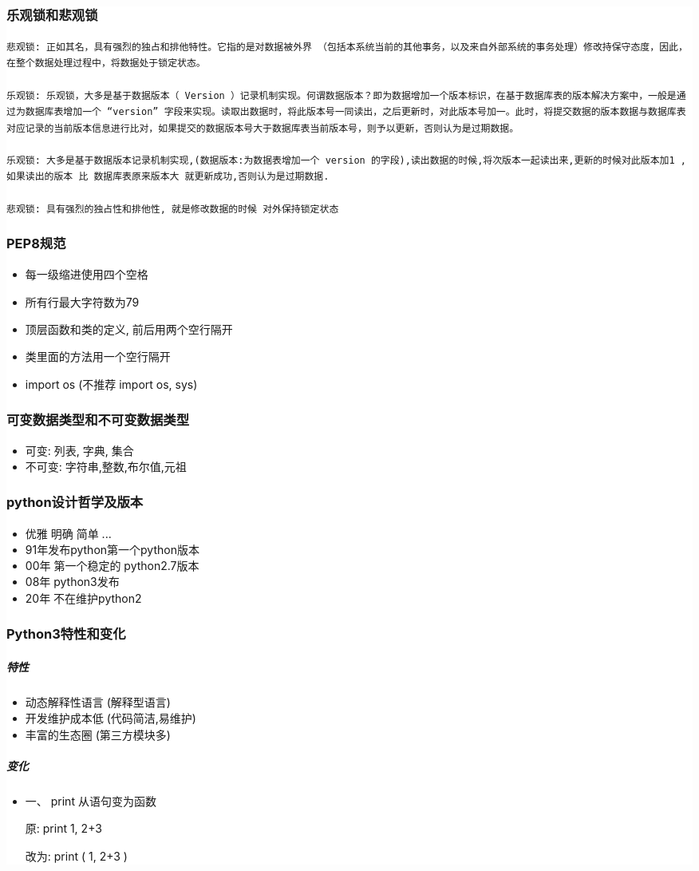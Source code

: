 ### 乐观锁和悲观锁

```
悲观锁: 正如其名，具有强烈的独占和排他特性。它指的是对数据被外界 （包括本系统当前的其他事务，以及来自外部系统的事务处理）修改持保守态度，因此，在整个数据处理过程中，将数据处于锁定状态。

乐观锁: 乐观锁，大多是基于数据版本（ Version ）记录机制实现。何谓数据版本？即为数据增加一个版本标识，在基于数据库表的版本解决方案中，一般是通过为数据库表增加一个 “version” 字段来实现。读取出数据时，将此版本号一同读出，之后更新时，对此版本号加一。此时，将提交数据的版本数据与数据库表对应记录的当前版本信息进行比对，如果提交的数据版本号大于数据库表当前版本号，则予以更新，否则认为是过期数据。

乐观锁: 大多是基于数据版本记录机制实现,(数据版本:为数据表增加一个 version 的字段),读出数据的时候,将次版本一起读出来,更新的时候对此版本加1 , 如果读出的版本 比 数据库表原来版本大 就更新成功,否则认为是过期数据.

悲观锁: 具有强烈的独占性和排他性, 就是修改数据的时候 对外保持锁定状态
```



### PEP8规范

- 每一级缩进使用四个空格
- 所有行最大字符数为79
- 顶层函数和类的定义, 前后用两个空行隔开
- 类里面的方法用一个空行隔开

- import os  (不推荐 import os, sys)



### 可变数据类型和不可变数据类型

- 可变:    列表, 字典, 集合
- 不可变:    字符串,整数,布尔值,元祖

### python设计哲学及版本

- 优雅 明确 简单 ... 
- 91年发布python第一个python版本
- 00年 第一个稳定的 python2.7版本
- 08年 python3发布
- 20年 不在维护python2

### Python3特性和变化 

##### 特性

- 动态解释性语言 (解释型语言)
- 开发维护成本低 (代码简洁,易维护)
- 丰富的生态圈 (第三方模块多)

##### 变化

- 一、 print 从语句变为函数

  原:     print   1, 2+3

  改为: print ( 1, 2+3 )
